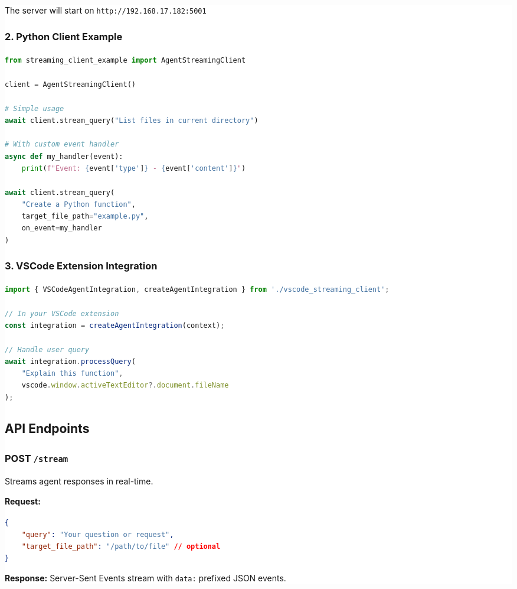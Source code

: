 The server will start on `http://192.168.17.182:5001`

### 2. Python Client Example

```python
from streaming_client_example import AgentStreamingClient

client = AgentStreamingClient()

# Simple usage
await client.stream_query("List files in current directory")

# With custom event handler
async def my_handler(event):
    print(f"Event: {event['type']} - {event['content']}")

await client.stream_query(
    "Create a Python function",
    target_file_path="example.py",
    on_event=my_handler
)
```

### 3. VSCode Extension Integration

```typescript
import { VSCodeAgentIntegration, createAgentIntegration } from './vscode_streaming_client';

// In your VSCode extension
const integration = createAgentIntegration(context);

// Handle user query
await integration.processQuery(
    "Explain this function",
    vscode.window.activeTextEditor?.document.fileName
);
```

## API Endpoints

### POST `/stream`

Streams agent responses in real-time.

**Request:**
```json
{
    "query": "Your question or request",
    "target_file_path": "/path/to/file" // optional
}
```

**Response:** Server-Sent Events stream with `data:` prefixed JSON events.
